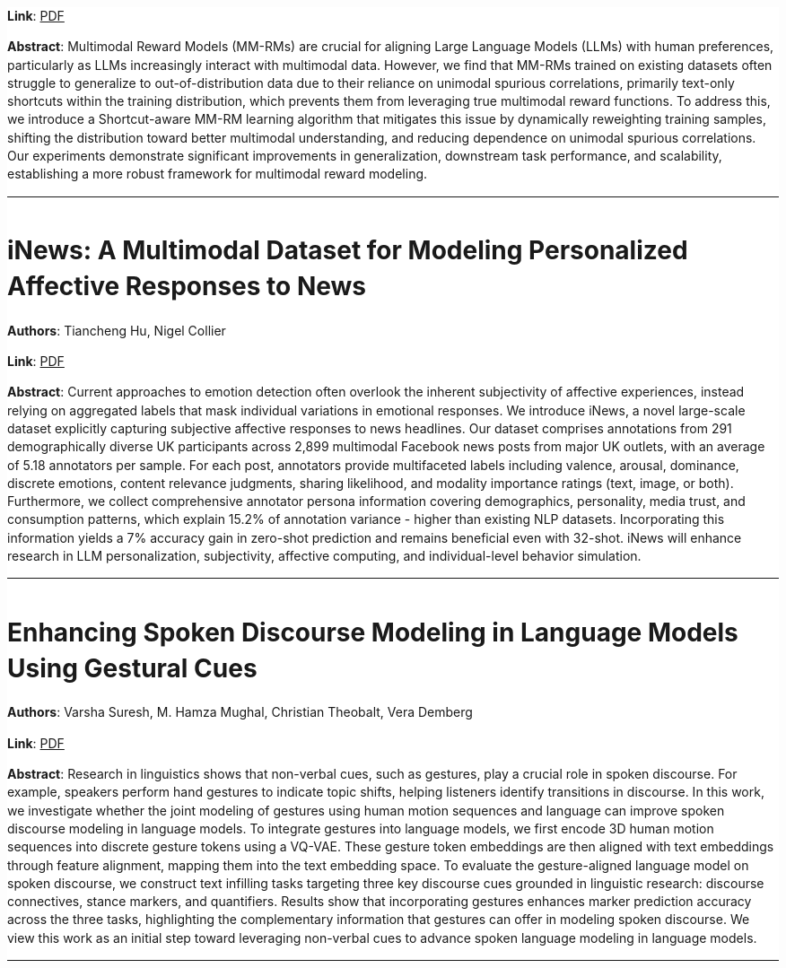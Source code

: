 **Link**: [PDF](https://arxiv.org/pdf/2503.03122)  

**Abstract**: Multimodal Reward Models (MM-RMs) are crucial for aligning Large Language Models (LLMs) with human preferences, particularly as LLMs increasingly interact with multimodal data. However, we find that MM-RMs trained on existing datasets often struggle to generalize to out-of-distribution data due to their reliance on unimodal spurious correlations, primarily text-only shortcuts within the training distribution, which prevents them from leveraging true multimodal reward functions. To address this, we introduce a Shortcut-aware MM-RM learning algorithm that mitigates this issue by dynamically reweighting training samples, shifting the distribution toward better multimodal understanding, and reducing dependence on unimodal spurious correlations. Our experiments demonstrate significant improvements in generalization, downstream task performance, and scalability, establishing a more robust framework for multimodal reward modeling. 

---
# iNews: A Multimodal Dataset for Modeling Personalized Affective Responses to News 

**Authors**: Tiancheng Hu, Nigel Collier  

**Link**: [PDF](https://arxiv.org/pdf/2503.03335)  

**Abstract**: Current approaches to emotion detection often overlook the inherent subjectivity of affective experiences, instead relying on aggregated labels that mask individual variations in emotional responses. We introduce iNews, a novel large-scale dataset explicitly capturing subjective affective responses to news headlines. Our dataset comprises annotations from 291 demographically diverse UK participants across 2,899 multimodal Facebook news posts from major UK outlets, with an average of 5.18 annotators per sample. For each post, annotators provide multifaceted labels including valence, arousal, dominance, discrete emotions, content relevance judgments, sharing likelihood, and modality importance ratings (text, image, or both). Furthermore, we collect comprehensive annotator persona information covering demographics, personality, media trust, and consumption patterns, which explain 15.2% of annotation variance - higher than existing NLP datasets. Incorporating this information yields a 7% accuracy gain in zero-shot prediction and remains beneficial even with 32-shot. iNews will enhance research in LLM personalization, subjectivity, affective computing, and individual-level behavior simulation. 

---
# Enhancing Spoken Discourse Modeling in Language Models Using Gestural Cues 

**Authors**: Varsha Suresh, M. Hamza Mughal, Christian Theobalt, Vera Demberg  

**Link**: [PDF](https://arxiv.org/pdf/2503.03474)  

**Abstract**: Research in linguistics shows that non-verbal cues, such as gestures, play a crucial role in spoken discourse. For example, speakers perform hand gestures to indicate topic shifts, helping listeners identify transitions in discourse. In this work, we investigate whether the joint modeling of gestures using human motion sequences and language can improve spoken discourse modeling in language models. To integrate gestures into language models, we first encode 3D human motion sequences into discrete gesture tokens using a VQ-VAE. These gesture token embeddings are then aligned with text embeddings through feature alignment, mapping them into the text embedding space. To evaluate the gesture-aligned language model on spoken discourse, we construct text infilling tasks targeting three key discourse cues grounded in linguistic research: discourse connectives, stance markers, and quantifiers. Results show that incorporating gestures enhances marker prediction accuracy across the three tasks, highlighting the complementary information that gestures can offer in modeling spoken discourse. We view this work as an initial step toward leveraging non-verbal cues to advance spoken language modeling in language models. 

---